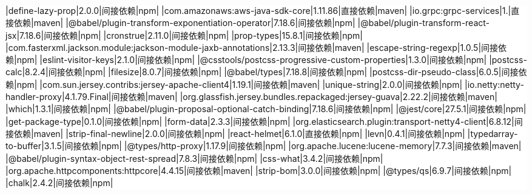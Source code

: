 |define-lazy-prop|2.0.0|间接依赖|npm|
|com.amazonaws:aws-java-sdk-core|1.11.86|直接依赖|maven|
|io.grpc:grpc-services|1.|直接依赖|maven|
|@babel/plugin-transform-exponentiation-operator|7.18.6|间接依赖|npm|
|@babel/plugin-transform-react-jsx|7.18.6|间接依赖|npm|
|cronstrue|2.11.0|间接依赖|npm|
|prop-types|15.8.1|间接依赖|npm|
|com.fasterxml.jackson.module:jackson-module-jaxb-annotations|2.13.3|间接依赖|maven|
|escape-string-regexp|1.0.5|间接依赖|npm|
|eslint-visitor-keys|2.1.0|间接依赖|npm|
|@csstools/postcss-progressive-custom-properties|1.3.0|间接依赖|npm|
|postcss-calc|8.2.4|间接依赖|npm|
|filesize|8.0.7|间接依赖|npm|
|@babel/types|7.18.8|间接依赖|npm|
|postcss-dir-pseudo-class|6.0.5|间接依赖|npm|
|com.sun.jersey.contribs:jersey-apache-client4|1.19.1|间接依赖|maven|
|unique-string|2.0.0|间接依赖|npm|
|io.netty:netty-handler-proxy|4.1.79.Final|间接依赖|maven|
|org.glassfish.jersey.bundles.repackaged:jersey-guava|2.22.2|间接依赖|maven|
|which|1.3.1|间接依赖|npm|
|@babel/plugin-proposal-optional-catch-binding|7.18.6|间接依赖|npm|
|@jest/core|27.5.1|间接依赖|npm|
|get-package-type|0.1.0|间接依赖|npm|
|form-data|2.3.3|间接依赖|npm|
|org.elasticsearch.plugin:transport-netty4-client|6.8.12|间接依赖|maven|
|strip-final-newline|2.0.0|间接依赖|npm|
|react-helmet|6.1.0|直接依赖|npm|
|levn|0.4.1|间接依赖|npm|
|typedarray-to-buffer|3.1.5|间接依赖|npm|
|@types/http-proxy|1.17.9|间接依赖|npm|
|org.apache.lucene:lucene-memory|7.7.3|间接依赖|maven|
|@babel/plugin-syntax-object-rest-spread|7.8.3|间接依赖|npm|
|css-what|3.4.2|间接依赖|npm|
|org.apache.httpcomponents:httpcore|4.4.15|间接依赖|maven|
|strip-bom|3.0.0|间接依赖|npm|
|@types/qs|6.9.7|间接依赖|npm|
|chalk|2.4.2|间接依赖|npm|
